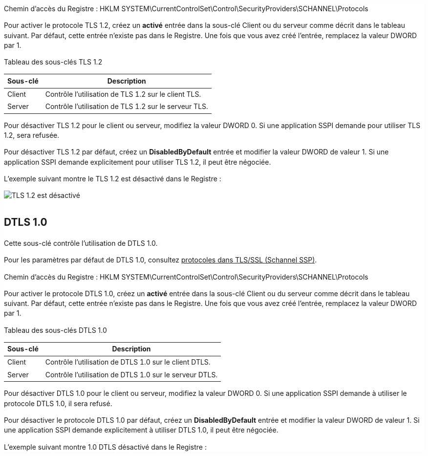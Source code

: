 Chemin d’accès du Registre : HKLM SYSTEM\CurrentControlSet\Control\SecurityProviders\SCHANNEL\Protocols

Pour activer le protocole TLS 1.2, créez un **activé** entrée dans la sous-clé Client ou du serveur comme décrit dans le tableau suivant. Par défaut, cette entrée n’existe pas dans le Registre. Une fois que vous avez créé l’entrée, remplacez la valeur DWORD par 1. 

Tableau des sous-clés TLS 1.2

| Sous-clé | Description |
|--------|-------------|
| Client | Contrôle l’utilisation de TLS 1.2 sur le client TLS. |
| Server | Contrôle l’utilisation de TLS 1.2 sur le serveur TLS. |

Pour désactiver TLS 1.2 pour le client ou serveur, modifiez la valeur DWORD 0.
Si une application SSPI demande pour utiliser TLS 1.2, sera refusée. 

Pour désactiver TLS 1.2 par défaut, créez un **DisabledByDefault** entrée et modifier la valeur DWORD de valeur 1. Si une application SSPI demande explicitement pour utiliser TLS 1.2, il peut être négociée. 

L’exemple suivant montre le TLS 1.2 est désactivé dans le Registre :

![TLS 1.2 est désactivé](images/tls-12-registry-setting.png)

## <a name="dtls-10"></a>DTLS 1.0

Cette sous-clé contrôle l’utilisation de DTLS 1.0.

Pour les paramètres par défaut de DTLS 1.0, consultez [protocoles dans TLS/SSL (Schannel SSP)](https://msdn.microsoft.com/library/windows/desktop/mt808159.aspx).

Chemin d’accès du Registre : HKLM SYSTEM\CurrentControlSet\Control\SecurityProviders\SCHANNEL\Protocols

Pour activer le protocole DTLS 1.0, créez un **activé** entrée dans la sous-clé Client ou du serveur comme décrit dans le tableau suivant. Par défaut, cette entrée n’existe pas dans le Registre. Une fois que vous avez créé l’entrée, remplacez la valeur DWORD par 1. 

Tableau des sous-clés DTLS 1.0

| Sous-clé | Description |
|--------|-------------|
| Client | Contrôle l’utilisation de DTLS 1.0 sur le client DTLS. |
| Server | Contrôle l’utilisation de DTLS 1.0 sur le serveur DTLS. |

Pour désactiver DTLS 1.0 pour le client ou serveur, modifiez la valeur DWORD 0.
Si une application SSPI demande à utiliser le protocole DTLS 1.0, il sera refusé. 

Pour désactiver le protocole DTLS 1.0 par défaut, créez un **DisabledByDefault** entrée et modifier la valeur DWORD de valeur 1. Si une application SSPI demande explicitement à utiliser DTLS 1.0, il peut être négociée. 

L’exemple suivant montre 1.0 DTLS désactivé dans le Registre :
